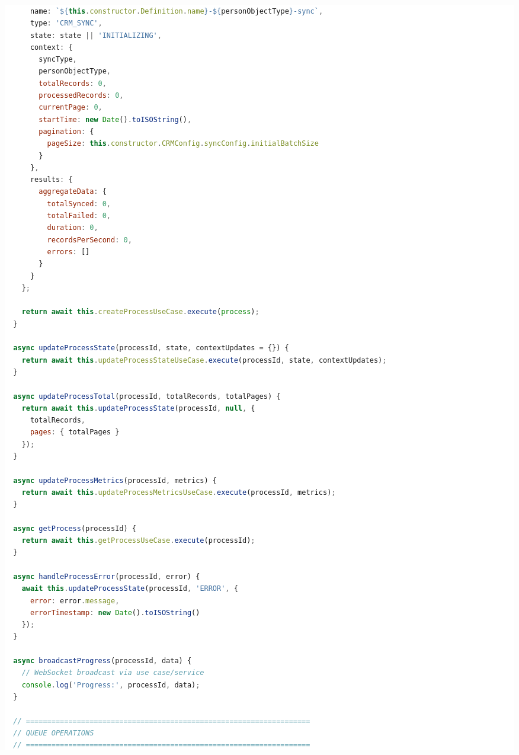 ```javascript
      name: `${this.constructor.Definition.name}-${personObjectType}-sync`,
      type: 'CRM_SYNC',
      state: state || 'INITIALIZING',
      context: {
        syncType,
        personObjectType,
        totalRecords: 0,
        processedRecords: 0,
        currentPage: 0,
        startTime: new Date().toISOString(),
        pagination: {
          pageSize: this.constructor.CRMConfig.syncConfig.initialBatchSize
        }
      },
      results: {
        aggregateData: {
          totalSynced: 0,
          totalFailed: 0,
          duration: 0,
          recordsPerSecond: 0,
          errors: []
        }
      }
    };

    return await this.createProcessUseCase.execute(process);
  }

  async updateProcessState(processId, state, contextUpdates = {}) {
    return await this.updateProcessStateUseCase.execute(processId, state, contextUpdates);
  }

  async updateProcessTotal(processId, totalRecords, totalPages) {
    return await this.updateProcessState(processId, null, {
      totalRecords,
      pages: { totalPages }
    });
  }

  async updateProcessMetrics(processId, metrics) {
    return await this.updateProcessMetricsUseCase.execute(processId, metrics);
  }

  async getProcess(processId) {
    return await this.getProcessUseCase.execute(processId);
  }

  async handleProcessError(processId, error) {
    await this.updateProcessState(processId, 'ERROR', {
      error: error.message,
      errorTimestamp: new Date().toISOString()
    });
  }

  async broadcastProgress(processId, data) {
    // WebSocket broadcast via use case/service
    console.log('Progress:', processId, data);
  }

  // ===================================================================
  // QUEUE OPERATIONS
  // ===================================================================

```
